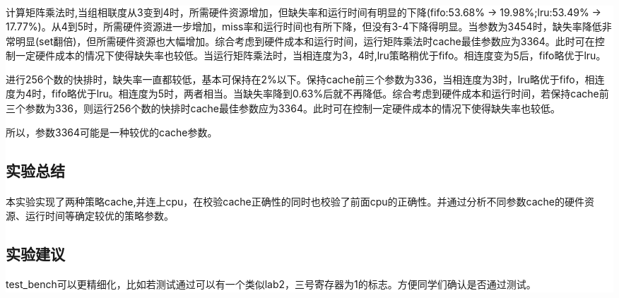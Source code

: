 计算矩阵乘法时,当组相联度从3变到4时，所需硬件资源增加，但缺失率和运行时间有明显的下降(fifo:53.68% -> 19.98%;lru:53.49% -> 17.77%)。从4到5时，所需硬件资源进一步增加，miss率和运行时间也有所下降，但没有3-4下降得明显。当参数为3454时，缺失率降低非常明显(set翻倍)，但所需硬件资源也大幅增加。综合考虑到硬件成本和运行时间，运行矩阵乘法时cache最佳参数应为3364。此时可在控制一定硬件成本的情况下使得缺失率也较低。当运行矩阵乘法时，当相连度为3，4时,lru策略稍优于fifo。相连度变为5后，fifo略优于lru。

进行256个数的快排时，缺失率一直都较低，基本可保持在2%以下。保持cache前三个参数为336，当相连度为3时，lru略优于fifo，相连度为4时，fifo略优于lru。相连度为5时，两者相当。当缺失率降到0.63%后就不再降低。综合考虑到硬件成本和运行时间，若保持cache前三个参数为336，则运行256个数的快排时cache最佳参数应为3364。此时可在控制一定硬件成本的情况下使得缺失率也较低。

所以，参数3364可能是一种较优的cache参数。

## 实验总结

本实验实现了两种策略cache,并连上cpu，在校验cache正确性的同时也校验了前面cpu的正确性。并通过分析不同参数cache的硬件资源、运行时间等确定较优的策略参数。

## 实验建议

test_bench可以更精细化，比如若测试通过可以有一个类似lab2，三号寄存器为1的标志。方便同学们确认是否通过测试。

